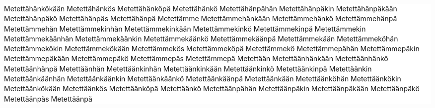 Metettähänkökään
Metettähänkös
Metettähänköpä
Metettähänkö
Metettähänpähän
Metettähänpäkin
Metettähänpäkään
Metettähänpäkö
Metettähänpäs
Metettähänpä
Metettämme
Metettämmehänkään
Metettämmehänkö
Metettämmehänpä
Metettämmehän
Metettämmekinhän
Metettämmekinkään
Metettämmekinkö
Metettämmekinpä
Metettämmekin
Metettämmekäänhän
Metettämmekäänkin
Metettämmekäänkö
Metettämmekäänpä
Metettämmekään
Metettämmeköhän
Metettämmekökin
Metettämmekökään
Metettämmekös
Metettämmeköpä
Metettämmekö
Metettämmepähän
Metettämmepäkin
Metettämmepäkään
Metettämmepäkö
Metettämmepäs
Metettämmepä
Metettään
Metettäänhänkään
Metettäänhänkö
Metettäänhänpä
Metettäänhän
Metettäänkinhän
Metettäänkinkään
Metettäänkinkö
Metettäänkinpä
Metettäänkin
Metettäänkäänhän
Metettäänkäänkin
Metettäänkäänkö
Metettäänkäänpä
Metettäänkään
Metettäänköhän
Metettäänkökin
Metettäänkökään
Metettäänkös
Metettäänköpä
Metettäänkö
Metettäänpähän
Metettäänpäkin
Metettäänpäkään
Metettäänpäkö
Metettäänpäs
Metettäänpä
